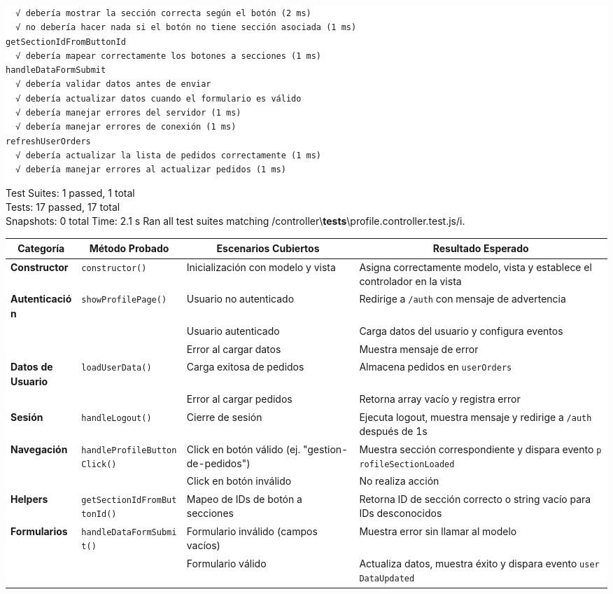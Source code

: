      √ debería mostrar la sección correcta según el botón (2 ms)                                                                                                                                   
      √ no debería hacer nada si el botón no tiene sección asociada (1 ms)                                                                                                                          
    getSectionIdFromButtonId
      √ debería mapear correctamente los botones a secciones (1 ms)                                                                                                                                 
    handleDataFormSubmit                                                                                                                                                                            
      √ debería validar datos antes de enviar                                                                                                                                                       
      √ debería actualizar datos cuando el formulario es válido                                                                                                                                     
      √ debería manejar errores del servidor (1 ms)                                                                                                                                                 
      √ debería manejar errores de conexión (1 ms)                                                                                                                                                  
    refreshUserOrders                                                                                                                                                                               
      √ debería actualizar la lista de pedidos correctamente (1 ms)                                                                                                                                 
      √ debería manejar errores al actualizar pedidos (1 ms)                                                                                                                                        

Test Suites: 1 passed, 1 total                                                                                                                                                                      
Tests:       17 passed, 17 total                                                                                                                                                                    
Snapshots:   0 total
Time:        2.1 s
Ran all test suites matching /controller\\__tests__\\profile.controller.test.js/i.


| Categoría               | Método Probado               | Escenarios Cubiertos                                                                 | Resultado Esperado                                                                 |
|-------------------------|------------------------------|-------------------------------------------------------------------------------------|-----------------------------------------------------------------------------------|
| **Constructor**         | `constructor()`              | Inicialización con modelo y vista                                                   | Asigna correctamente modelo, vista y establece el controlador en la vista         |
| **Autenticación**       | `showProfilePage()`          | Usuario no autenticado                                                              | Redirige a `/auth` con mensaje de advertencia                                     |
|                         |                              | Usuario autenticado                                                                 | Carga datos del usuario y configura eventos                                       |
|                         |                              | Error al cargar datos                                                               | Muestra mensaje de error                                                          |
| **Datos de Usuario**    | `loadUserData()`             | Carga exitosa de pedidos                                                            | Almacena pedidos en `userOrders`                                                 |
|                         |                              | Error al cargar pedidos                                                             | Retorna array vacío y registra error                                              |
| **Sesión**             | `handleLogout()`             | Cierre de sesión                                                                    | Ejecuta logout, muestra mensaje y redirige a `/auth` después de 1s               |
| **Navegación**         | `handleProfileButtonClick()` | Click en botón válido (ej. "gestion-de-pedidos")                                    | Muestra sección correspondiente y dispara evento `profileSectionLoaded`          |
|                         |                              | Click en botón inválido                                                             | No realiza acción                                                                 |
| **Helpers**            | `getSectionIdFromButtonId()` | Mapeo de IDs de botón a secciones                                                   | Retorna ID de sección correcto o string vacío para IDs desconocidos               |
| **Formularios**        | `handleDataFormSubmit()`     | Formulario inválido (campos vacíos)                                                 | Muestra error sin llamar al modelo                                                |
|                         |                              | Formulario válido                                                                   | Actualiza datos, muestra éxito y dispara evento `userDataUpdated`                |